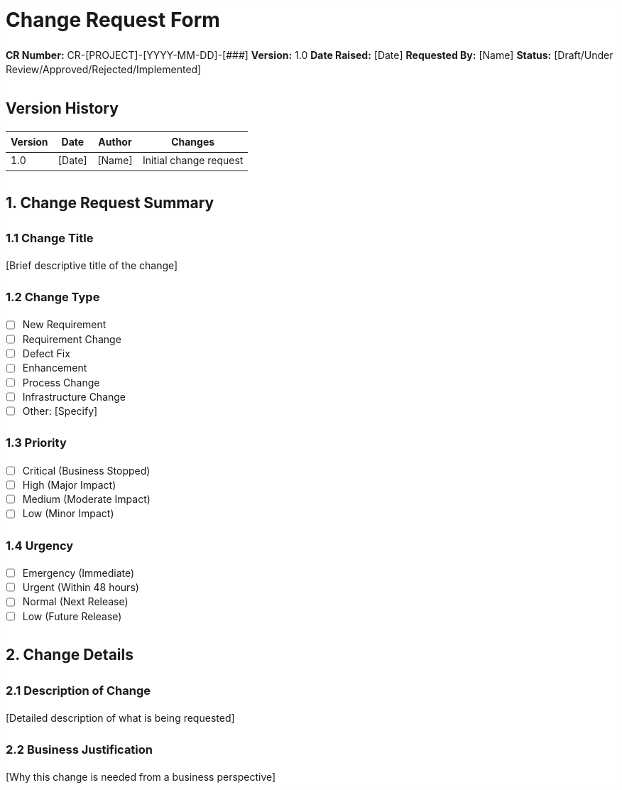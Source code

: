 # Change Request Form
**CR Number:** CR-[PROJECT]-[YYYY-MM-DD]-[###]
**Version:** 1.0
**Date Raised:** [Date]
**Requested By:** [Name]
**Status:** [Draft/Under Review/Approved/Rejected/Implemented]

## Version History
| Version | Date | Author | Changes |
|---------|------|--------|---------|
| 1.0 | [Date] | [Name] | Initial change request |

## 1. Change Request Summary

### 1.1 Change Title
[Brief descriptive title of the change]

### 1.2 Change Type
- [ ] New Requirement
- [ ] Requirement Change
- [ ] Defect Fix
- [ ] Enhancement
- [ ] Process Change
- [ ] Infrastructure Change
- [ ] Other: [Specify]

### 1.3 Priority
- [ ] Critical (Business Stopped)
- [ ] High (Major Impact)
- [ ] Medium (Moderate Impact)
- [ ] Low (Minor Impact)

### 1.4 Urgency
- [ ] Emergency (Immediate)
- [ ] Urgent (Within 48 hours)
- [ ] Normal (Next Release)
- [ ] Low (Future Release)

## 2. Change Details

### 2.1 Description of Change
[Detailed description of what is being requested]

### 2.2 Business Justification
[Why this change is needed from a business perspective]
